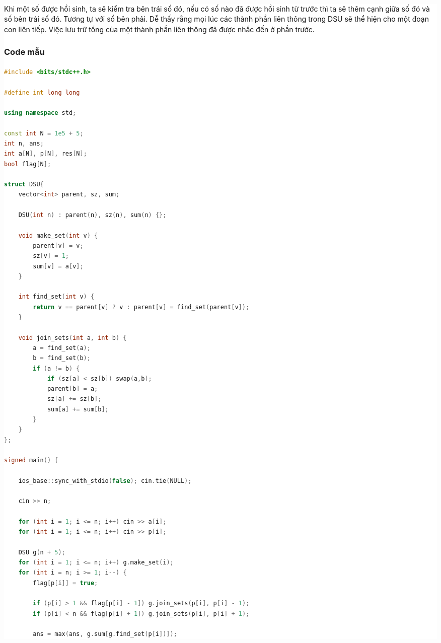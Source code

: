 Khi một số được hồi sinh, ta sẽ kiểm tra bên trái số đó, nếu có số nào đã được hồi sinh từ trước thì ta sẽ thêm cạnh giữa số đó và số bên trái số đó. Tương tự với số bên phải. Dễ thấy rằng mọi lúc các thành phần liên thông trong DSU sẽ thể hiện cho một đoạn con liên tiếp. Việc lưu trữ tổng của một thành phần liên thông đã được nhắc đến ở phần trước.

### Code mẫu
```cpp
#include <bits/stdc++.h>

#define int long long

using namespace std;

const int N = 1e5 + 5;
int n, ans;
int a[N], p[N], res[N];
bool flag[N];

struct DSU{
    vector<int> parent, sz, sum;

    DSU(int n) : parent(n), sz(n), sum(n) {};

    void make_set(int v) {
        parent[v] = v;
        sz[v] = 1;
        sum[v] = a[v];
    }
     
    int find_set(int v) {
        return v == parent[v] ? v : parent[v] = find_set(parent[v]);
    }

    void join_sets(int a, int b) {
        a = find_set(a);
        b = find_set(b);
        if (a != b) {
            if (sz[a] < sz[b]) swap(a,b);
            parent[b] = a;
            sz[a] += sz[b];
            sum[a] += sum[b];
        }
    }
};

signed main() {
        
    ios_base::sync_with_stdio(false); cin.tie(NULL);

    cin >> n;
    
    for (int i = 1; i <= n; i++) cin >> a[i];
    for (int i = 1; i <= n; i++) cin >> p[i];

    DSU g(n + 5);
    for (int i = 1; i <= n; i++) g.make_set(i);    
    for (int i = n; i >= 1; i--) {
        flag[p[i]] = true;

        if (p[i] > 1 && flag[p[i] - 1]) g.join_sets(p[i], p[i] - 1);
        if (p[i] < n && flag[p[i] + 1]) g.join_sets(p[i], p[i] + 1);

        ans = max(ans, g.sum[g.find_set(p[i])]);
```